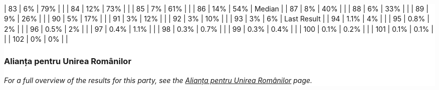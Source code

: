| 83 | 6% | 79% |  |
| 84 | 12% | 73% |  |
| 85 | 7% | 61% |  |
| 86 | 14% | 54% | Median |
| 87 | 8% | 40% |  |
| 88 | 6% | 33% |  |
| 89 | 9% | 26% |  |
| 90 | 5% | 17% |  |
| 91 | 3% | 12% |  |
| 92 | 3% | 10% |  |
| 93 | 3% | 6% | Last Result |
| 94 | 1.1% | 4% |  |
| 95 | 0.8% | 2% |  |
| 96 | 0.5% | 2% |  |
| 97 | 0.4% | 1.1% |  |
| 98 | 0.3% | 0.7% |  |
| 99 | 0.3% | 0.4% |  |
| 100 | 0.1% | 0.2% |  |
| 101 | 0.1% | 0.1% |  |
| 102 | 0% | 0% |  |

### Alianța pentru Unirea Românilor

*For a full overview of the results for this party, see the [Alianța pentru Unirea Românilor](party-alianțapentruunirearomânilor.html) page.*
